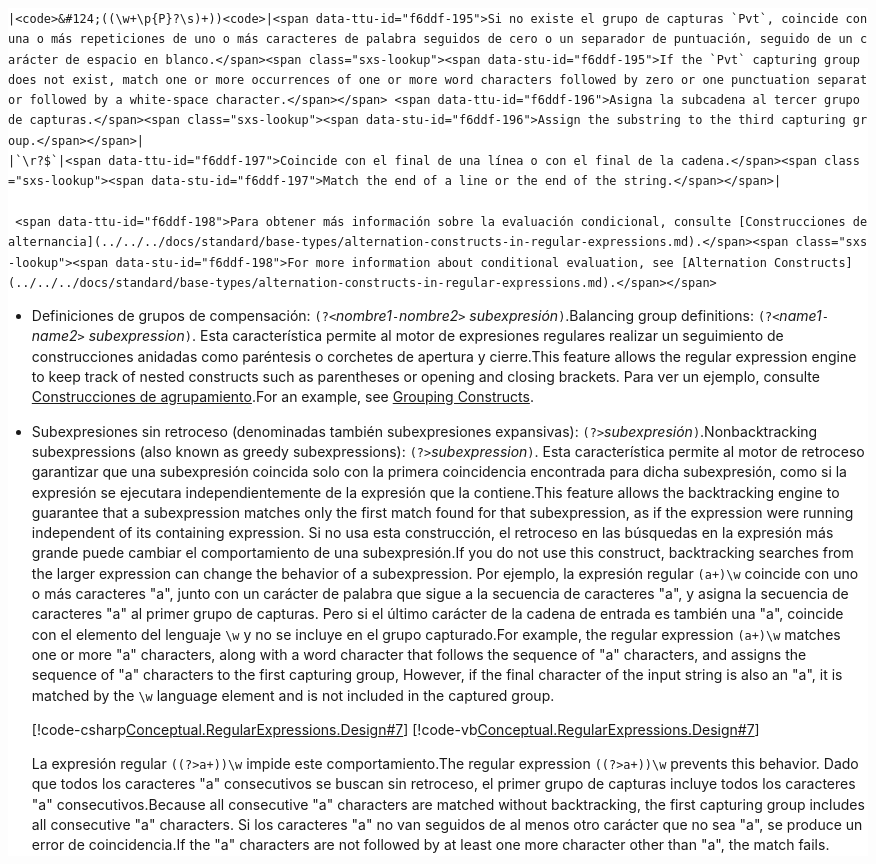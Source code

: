     |<code>&#124;((\w+\p{P}?\s)+))<code>|<span data-ttu-id="f6ddf-195">Si no existe el grupo de capturas `Pvt`, coincide con una o más repeticiones de uno o más caracteres de palabra seguidos de cero o un separador de puntuación, seguido de un carácter de espacio en blanco.</span><span class="sxs-lookup"><span data-stu-id="f6ddf-195">If the `Pvt` capturing group does not exist, match one or more occurrences of one or more word characters followed by zero or one punctuation separator followed by a white-space character.</span></span> <span data-ttu-id="f6ddf-196">Asigna la subcadena al tercer grupo de capturas.</span><span class="sxs-lookup"><span data-stu-id="f6ddf-196">Assign the substring to the third capturing group.</span></span>|  
    |`\r?$`|<span data-ttu-id="f6ddf-197">Coincide con el final de una línea o con el final de la cadena.</span><span class="sxs-lookup"><span data-stu-id="f6ddf-197">Match the end of a line or the end of the string.</span></span>|  
  
     <span data-ttu-id="f6ddf-198">Para obtener más información sobre la evaluación condicional, consulte [Construcciones de alternancia](../../../docs/standard/base-types/alternation-constructs-in-regular-expressions.md).</span><span class="sxs-lookup"><span data-stu-id="f6ddf-198">For more information about conditional evaluation, see [Alternation Constructs](../../../docs/standard/base-types/alternation-constructs-in-regular-expressions.md).</span></span>  
  
- <span data-ttu-id="f6ddf-199">Definiciones de grupos de compensación: `(?<`*nombre1*`-`*nombre2*`>` *subexpresión*`)`.</span><span class="sxs-lookup"><span data-stu-id="f6ddf-199">Balancing group definitions: `(?<`*name1*`-`*name2*`>` *subexpression*`)`.</span></span> <span data-ttu-id="f6ddf-200">Esta característica permite al motor de expresiones regulares realizar un seguimiento de construcciones anidadas como paréntesis o corchetes de apertura y cierre.</span><span class="sxs-lookup"><span data-stu-id="f6ddf-200">This feature allows the regular expression engine to keep track of nested constructs such as parentheses or opening and closing brackets.</span></span> <span data-ttu-id="f6ddf-201">Para ver un ejemplo, consulte [Construcciones de agrupamiento](../../../docs/standard/base-types/grouping-constructs-in-regular-expressions.md).</span><span class="sxs-lookup"><span data-stu-id="f6ddf-201">For an example, see [Grouping Constructs](../../../docs/standard/base-types/grouping-constructs-in-regular-expressions.md).</span></span>  
  
- <span data-ttu-id="f6ddf-202">Subexpresiones sin retroceso (denominadas también subexpresiones expansivas): `(?>`*subexpresión*`)`.</span><span class="sxs-lookup"><span data-stu-id="f6ddf-202">Nonbacktracking subexpressions (also known as greedy subexpressions): `(?>`*subexpression*`)`.</span></span> <span data-ttu-id="f6ddf-203">Esta característica permite al motor de retroceso garantizar que una subexpresión coincida solo con la primera coincidencia encontrada para dicha subexpresión, como si la expresión se ejecutara independientemente de la expresión que la contiene.</span><span class="sxs-lookup"><span data-stu-id="f6ddf-203">This feature allows the backtracking engine to guarantee that a subexpression matches only the first match found for that subexpression, as if the expression were running independent of its containing expression.</span></span> <span data-ttu-id="f6ddf-204">Si no usa esta construcción, el retroceso en las búsquedas en la expresión más grande puede cambiar el comportamiento de una subexpresión.</span><span class="sxs-lookup"><span data-stu-id="f6ddf-204">If you do not use this construct, backtracking searches from the larger expression can change the behavior of a subexpression.</span></span> <span data-ttu-id="f6ddf-205">Por ejemplo, la expresión regular `(a+)\w` coincide con uno o más caracteres "a", junto con un carácter de palabra que sigue a la secuencia de caracteres "a", y asigna la secuencia de caracteres "a" al primer grupo de capturas. Pero si el último carácter de la cadena de entrada es también una "a", coincide con el elemento del lenguaje `\w` y no se incluye en el grupo capturado.</span><span class="sxs-lookup"><span data-stu-id="f6ddf-205">For example, the regular expression `(a+)\w` matches one or more "a" characters, along with a word character that follows the sequence of "a" characters, and assigns the sequence of "a" characters to the first capturing group, However, if the final character of the input string is also an "a", it is matched by the `\w` language element and is not included in the captured group.</span></span>  
  
     [!code-csharp[Conceptual.RegularExpressions.Design#7](../../../samples/snippets/csharp/VS_Snippets_CLR/conceptual.regularexpressions.design/cs/nonbacktracking2.cs#7)]
     [!code-vb[Conceptual.RegularExpressions.Design#7](../../../samples/snippets/visualbasic/VS_Snippets_CLR/conceptual.regularexpressions.design/vb/nonbacktracking2.vb#7)]  
  
     <span data-ttu-id="f6ddf-206">La expresión regular `((?>a+))\w` impide este comportamiento.</span><span class="sxs-lookup"><span data-stu-id="f6ddf-206">The regular expression `((?>a+))\w` prevents this behavior.</span></span> <span data-ttu-id="f6ddf-207">Dado que todos los caracteres "a" consecutivos se buscan sin retroceso, el primer grupo de capturas incluye todos los caracteres "a" consecutivos.</span><span class="sxs-lookup"><span data-stu-id="f6ddf-207">Because all consecutive "a" characters are matched without backtracking, the first capturing group includes all consecutive "a" characters.</span></span> <span data-ttu-id="f6ddf-208">Si los caracteres "a" no van seguidos de al menos otro carácter que no sea "a", se produce un error de coincidencia.</span><span class="sxs-lookup"><span data-stu-id="f6ddf-208">If the "a" characters are not followed by at least one more character other than "a", the match fails.</span></span>  
  